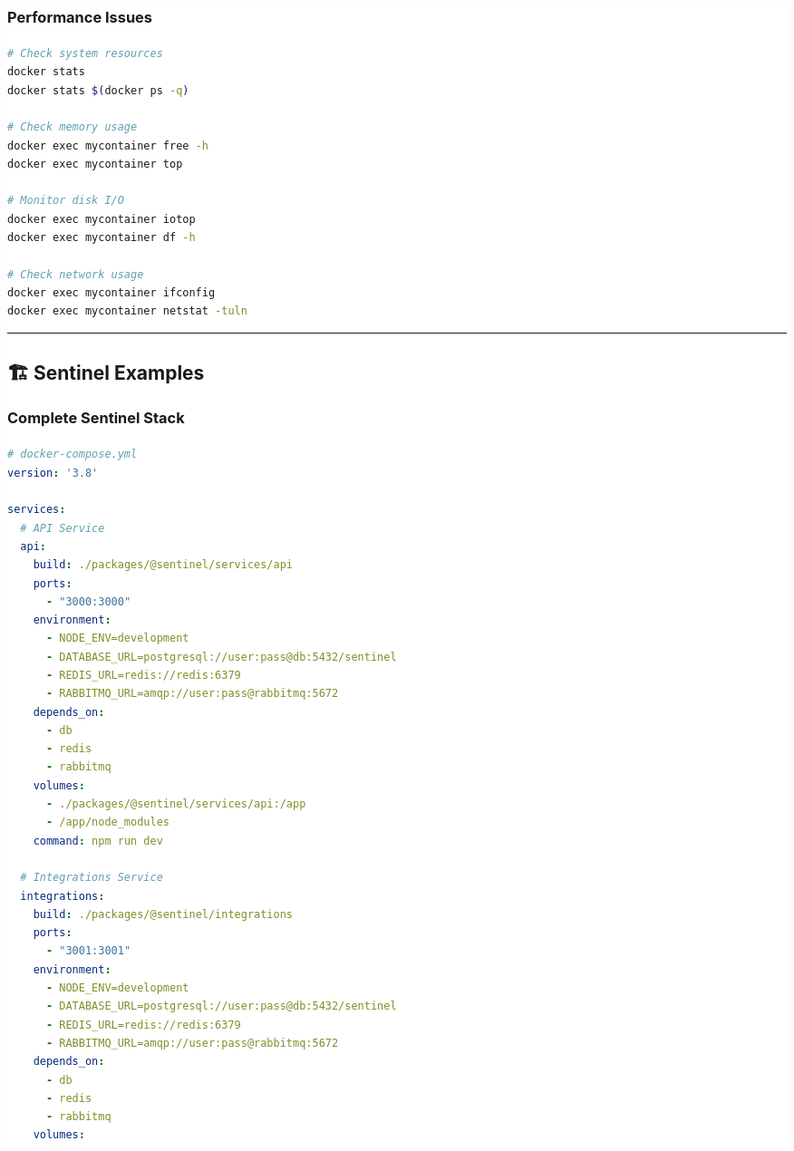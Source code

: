 ### **Performance Issues**
```bash
# Check system resources
docker stats
docker stats $(docker ps -q)

# Check memory usage
docker exec mycontainer free -h
docker exec mycontainer top

# Monitor disk I/O
docker exec mycontainer iotop
docker exec mycontainer df -h

# Check network usage
docker exec mycontainer ifconfig
docker exec mycontainer netstat -tuln
```

---

## 🏗️ **Sentinel Examples**

### **Complete Sentinel Stack**
```yaml
# docker-compose.yml
version: '3.8'

services:
  # API Service
  api:
    build: ./packages/@sentinel/services/api
    ports:
      - "3000:3000"
    environment:
      - NODE_ENV=development
      - DATABASE_URL=postgresql://user:pass@db:5432/sentinel
      - REDIS_URL=redis://redis:6379
      - RABBITMQ_URL=amqp://user:pass@rabbitmq:5672
    depends_on:
      - db
      - redis
      - rabbitmq
    volumes:
      - ./packages/@sentinel/services/api:/app
      - /app/node_modules
    command: npm run dev

  # Integrations Service
  integrations:
    build: ./packages/@sentinel/integrations
    ports:
      - "3001:3001"
    environment:
      - NODE_ENV=development
      - DATABASE_URL=postgresql://user:pass@db:5432/sentinel
      - REDIS_URL=redis://redis:6379
      - RABBITMQ_URL=amqp://user:pass@rabbitmq:5672
    depends_on:
      - db
      - redis
      - rabbitmq
    volumes:
```